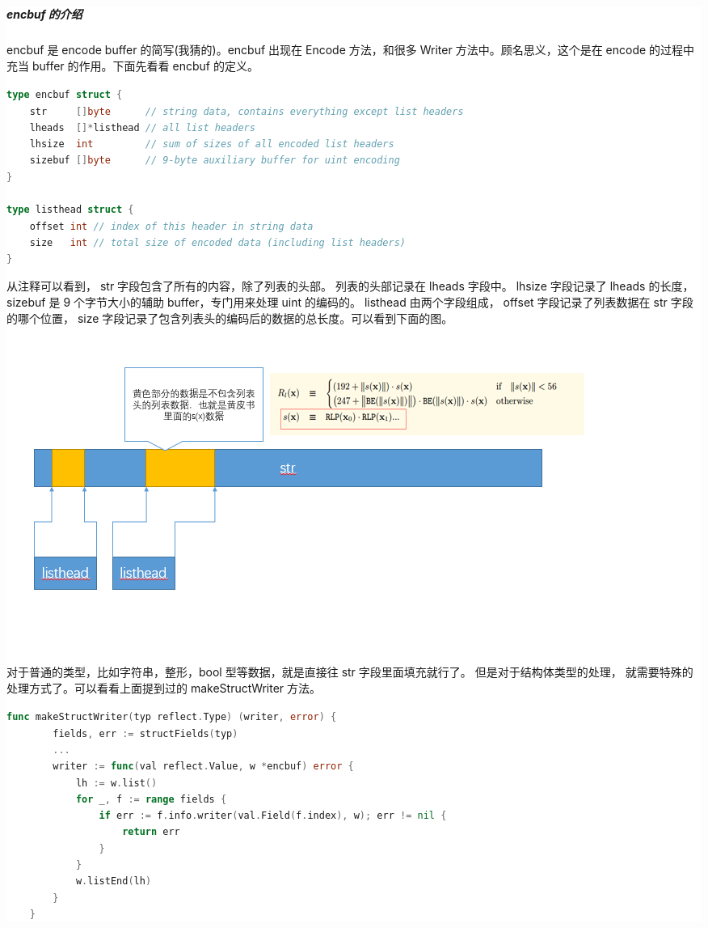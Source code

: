 ##### encbuf 的介绍

encbuf 是 encode buffer 的简写(我猜的)。encbuf 出现在 Encode 方法，和很多 Writer 方法中。顾名思义，这个是在 encode 的过程中充当 buffer 的作用。下面先看看 encbuf 的定义。

```go
type encbuf struct {
	str     []byte      // string data, contains everything except list headers
	lheads  []*listhead // all list headers
	lhsize  int         // sum of sizes of all encoded list headers
	sizebuf []byte      // 9-byte auxiliary buffer for uint encoding
}

type listhead struct {
	offset int // index of this header in string data
	size   int // total size of encoded data (including list headers)
}
```

从注释可以看到， str 字段包含了所有的内容，除了列表的头部。 列表的头部记录在 lheads 字段中。 lhsize 字段记录了 lheads 的长度， sizebuf 是 9 个字节大小的辅助 buffer，专门用来处理 uint 的编码的。 listhead 由两个字段组成， offset 字段记录了列表数据在 str 字段的哪个位置， size 字段记录了包含列表头的编码后的数据的总长度。可以看到下面的图。

![image](picture/rlp_6.png)

对于普通的类型，比如字符串，整形，bool 型等数据，就是直接往 str 字段里面填充就行了。 但是对于结构体类型的处理， 就需要特殊的处理方式了。可以看看上面提到过的 makeStructWriter 方法。

```go
func makeStructWriter(typ reflect.Type) (writer, error) {
		fields, err := structFields(typ)
		...
		writer := func(val reflect.Value, w *encbuf) error {
			lh := w.list()
			for _, f := range fields {
				if err := f.info.writer(val.Field(f.index), w); err != nil {
					return err
				}
			}
			w.listEnd(lh)
		}
	}
```
